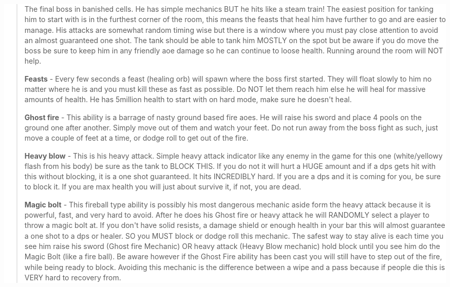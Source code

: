 > 
> The final boss in banished cells. He has simple mechanics BUT he hits like a steam train! The easiest position for tanking him to start with is in the furthest corner of the room, this means the feasts that heal him have further to go and are easier to manage. His attacks are somewhat random timing wise but there is a window where you must pay close attention to avoid an almost guaranteed one shot. The tank should be able to tank him MOSTLY on the spot but be aware if you do move the boss be sure to keep him in any friendly aoe damage so he can continue to loose health. Running around the room will NOT help.
> 
> **Feasts** - Every few seconds a feast (healing orb) will spawn where the boss first started. They will float slowly to him no matter where he is and you must kill these as fast as possible. Do NOT let them reach him else he will heal for massive amounts of health. He has 5million health to start with on hard mode, make sure he doesn't heal.
> 
> **Ghost fire** - This ability is a barrage of nasty ground based fire aoes. He will raise his sword and place 4 pools on the ground one after another. Simply move out of them and watch your feet. Do not run away from the boss fight as such, just move a couple of feet at a time, or dodge roll to get out of the fire.
> 
> **Heavy blow** - This is his heavy attack. Simple heavy attack indicator like any enemy in the game for this one (white/yellowy flash from his body) be sure as the tank to BLOCK THIS. If you do not it will hurt a HUGE amount and if a dps gets hit with this without blocking, it is a one shot guaranteed. It hits INCREDIBLY hard. If you are a dps and it is coming for you, be sure to block it. If you are max health you will just about survive it, if not, you are dead.
> 
> **Magic bolt** - This fireball type ability is possibly his most dangerous mechanic aside form the heavy attack because it is powerful, fast, and very hard to avoid. After he does his Ghost fire or heavy attack he will RANDOMLY select a player to throw a magic bolt at. If you don't have solid resists, a damage shield or enough health in your bar this will almost guarantee a one shot to a dps or healer. SO you MUST block or dodge roll this mechanic. The safest way to stay alive is each time you see him raise his sword (Ghost fire Mechanic) OR heavy attack (Heavy Blow mechanic) hold block until you see him do the Magic Bolt (like a fire ball). Be aware however if the Ghost Fire ability has been cast you will still have to step out of the fire, while being ready to block. Avoiding this mechanic is the difference between a wipe and a pass because if people die this is VERY hard to recovery from.
> 
> 
> 


</eng>



